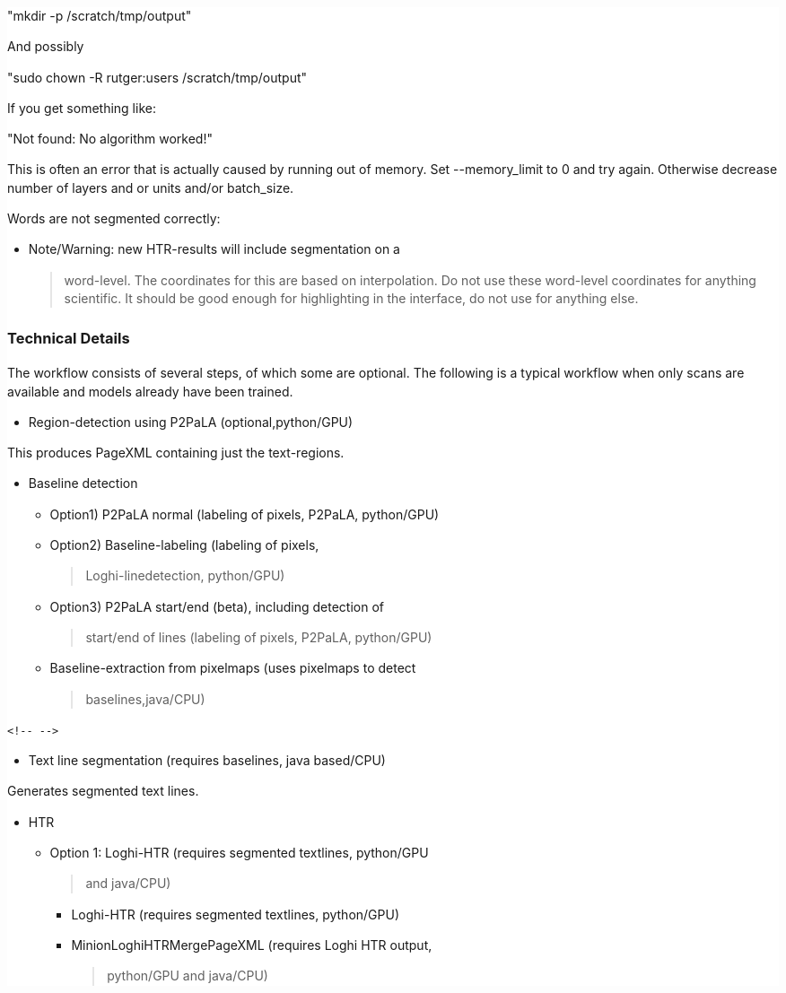 "mkdir -p /scratch/tmp/output"

And possibly

"sudo chown -R rutger:users /scratch/tmp/output"

If you get something like:

"Not found: No algorithm worked!"

This is often an error that is actually caused by running out of memory.
Set \--memory\_limit to 0 and try again. Otherwise decrease number of
layers and or units and/or batch\_size.

Words are not segmented correctly:

-   Note/Warning: new HTR-results will include segmentation on a
    > word-level. The coordinates for this are based on interpolation.
    > Do not use these word-level coordinates for anything scientific.
    > It should be good enough for highlighting in the interface, do not
    > use for anything else.

### Technical Details

The workflow consists of several steps, of which some are optional. The
following is a typical workflow when only scans are available and models
already have been trained.

-   Region-detection using P2PaLA (optional,python/GPU)

This produces PageXML containing just the text-regions.

-   Baseline detection

    -   Option1) P2PaLA normal (labeling of pixels, P2PaLA, python/GPU)

    -   Option2) Baseline-labeling (labeling of pixels,
        > Loghi-linedetection, python/GPU)

    -   Option3) P2PaLA start/end (beta), including detection of
        > start/end of lines (labeling of pixels, P2PaLA, python/GPU)

    -   Baseline-extraction from pixelmaps (uses pixelmaps to detect
        > baselines,java/CPU)

```{=html}
<!-- -->
```
-   Text line segmentation (requires baselines, java based/CPU)

Generates segmented text lines.

-   HTR

    -   Option 1: Loghi-HTR (requires segmented textlines, python/GPU
        > and java/CPU)

        -   Loghi-HTR (requires segmented textlines, python/GPU)

        -   MinionLoghiHTRMergePageXML (requires Loghi HTR output,
            > python/GPU and java/CPU)
